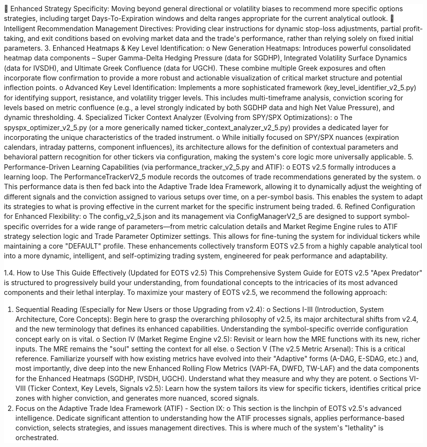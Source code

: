 	Enhanced Strategy Specificity: Moving beyond general directional or volatility biases to recommend more specific options strategies, including target Days-To-Expiration windows and delta ranges appropriate for the current analytical outlook.
	Intelligent Recommendation Management Directives: Providing clear instructions for dynamic stop-loss adjustments, partial profit-taking, and exit conditions based on evolving market data and the trade's performance, rather than relying solely on fixed initial parameters.
3.	Enhanced Heatmaps & Key Level Identification:
o	New Generation Heatmaps: Introduces powerful consolidated heatmap data components – Super Gamma-Delta Hedging Pressure (data for SGDHP), Integrated Volatility Surface Dynamics (data for IVSDH), and Ultimate Greek Confluence (data for UGCH). These combine multiple Greek exposures and often incorporate flow confirmation to provide a more robust and actionable visualization of critical market structure and potential inflection points.
o	Advanced Key Level Identification: Implements a more sophisticated framework (key_level_identifier_v2_5.py) for identifying support, resistance, and volatility trigger levels. This includes multi-timeframe analysis, conviction scoring for levels based on metric confluence (e.g., a level strongly indicated by both SGDHP data and high Net Value Pressure), and dynamic thresholding.
4.	Specialized Ticker Context Analyzer (Evolving from SPY/SPX Optimizations):
o	The spyspx_optimizer_v2_5.py (or a more generically named ticker_context_analyzer_v2_5.py) provides a dedicated layer for incorporating the unique characteristics of the traded instrument.
o	While initially focused on SPY/SPX nuances (expiration calendars, intraday patterns, component influences), its architecture allows for the definition of contextual parameters and behavioral pattern recognition for other tickers via configuration, making the system's core logic more universally applicable.
5.	Performance-Driven Learning Capabilities (via performance_tracker_v2_5.py and ATIF):
o	EOTS v2.5 formally introduces a learning loop. The PerformanceTrackerV2_5 module records the outcomes of trade recommendations generated by the system.
o	This performance data is then fed back into the Adaptive Trade Idea Framework, allowing it to dynamically adjust the weighting of different signals and the conviction assigned to various setups over time, on a per-symbol basis. This enables the system to adapt its strategies to what is proving effective in the current market for the specific instrument being traded.
6.	Refined Configuration for Enhanced Flexibility:
o	The config_v2_5.json and its management via ConfigManagerV2_5 are designed to support symbol-specific overrides for a wide range of parameters—from metric calculation details and Market Regime Engine rules to ATIF strategy selection logic and Trade Parameter Optimizer settings. This allows for fine-tuning the system for individual tickers while maintaining a core "DEFAULT" profile.
These enhancements collectively transform EOTS v2.5 from a highly capable analytical tool into a more dynamic, intelligent, and self-optimizing trading system, engineered for peak performance and adaptability.

1.4. How to Use This Guide Effectively (Updated for EOTS v2.5)
This Comprehensive System Guide for EOTS v2.5 "Apex Predator" is structured to progressively build your understanding, from foundational concepts to the intricacies of its most advanced components and their lethal interplay. To maximize your mastery of EOTS v2.5, we recommend the following approach:
1.	Sequential Reading (Especially for New Users or those Upgrading from v2.4):
o	Sections I-III (Introduction, System Architecture, Core Concepts): Begin here to grasp the overarching philosophy of v2.5, its major architectural shifts from v2.4, and the new terminology that defines its enhanced capabilities. Understanding the symbol-specific override configuration concept early on is vital.
o	Section IV (Market Regime Engine v2.5): Revisit or learn how the MRE functions with its new, richer inputs. The MRE remains the "soul" setting the context for all else.
o	Section V (The v2.5 Metric Arsenal): This is a critical reference. Familiarize yourself with how existing metrics have evolved into their "Adaptive" forms (A-DAG, E-SDAG, etc.) and, most importantly, dive deep into the new Enhanced Rolling Flow Metrics (VAPI-FA, DWFD, TW-LAF) and the data components for the Enhanced Heatmaps (SGDHP, IVSDH, UGCH). Understand what they measure and why they are potent.
o	Sections VI-VIII (Ticker Context, Key Levels, Signals v2.5): Learn how the system tailors its view for specific tickers, identifies critical price zones with higher conviction, and generates more nuanced, scored signals.
2.	Focus on the Adaptive Trade Idea Framework (ATIF) - Section IX:
o	This section is the linchpin of EOTS v2.5's advanced intelligence. Dedicate significant attention to understanding how the ATIF processes signals, applies performance-based conviction, selects strategies, and issues management directives. This is where much of the system's "lethality" is orchestrated.